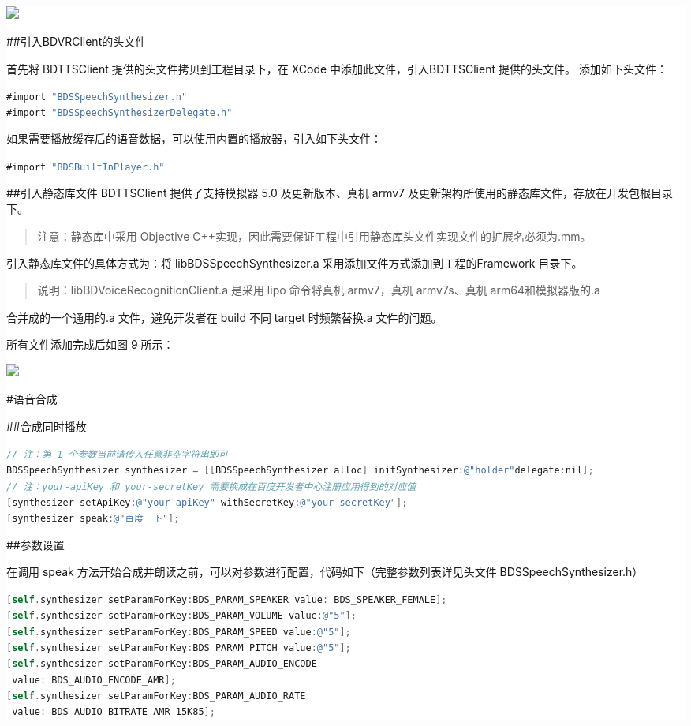 ![](http://bos.nj.bpc.baidu.com/v1/audio/audio409_tts.png)

##引入BDVRClient的头文件

首先将 BDTTSClient 提供的头文件拷贝到工程目录下，在 XCode 中添加此文件，引入BDTTSClient 提供的头文件。
添加如下头文件：

```csharp
#import "BDSSpeechSynthesizer.h"
#import "BDSSpeechSynthesizerDelegate.h"
```

如果需要播放缓存后的语音数据，可以使用内置的播放器，引入如下头文件：

```csharp
#import "BDSBuiltInPlayer.h"
```
##引入静态库文件
BDTTSClient 提供了支持模拟器 5.0 及更新版本、真机 armv7 及更新架构所使用的静态库文件，存放在开发包根目录下。

> 注意：静态库中采用 Objective C++实现，因此需要保证工程中引用静态库头文件实现文件的扩展名必须为.mm。

引入静态库文件的具体方式为：将 libBDSSpeechSynthesizer.a 采用添加文件方式添加到工程的Framework 目录下。

> 说明：libBDVoiceRecognitionClient.a 是采用 lipo 命令将真机 armv7，真机 armv7s、真机 arm64和模拟器版的.a

合并成的一个通用的.a 文件，避免开发者在 build 不同 target 时频繁替换.a 文件的问题。

所有文件添加完成后如图 9 所示：

![](http://bos.nj.bpc.baidu.com/v1/audio/audio410_tts2.png)



#语音合成

##合成同时播放

```objective-c
// 注：第 1 个参数当前请传入任意非空字符串即可
BDSSpeechSynthesizer synthesizer = [[BDSSpeechSynthesizer alloc] initSynthesizer:@"holder"delegate:nil];
// 注：your-apiKey 和 your-secretKey 需要换成在百度开发者中心注册应用得到的对应值
[synthesizer setApiKey:@"your-apiKey" withSecretKey:@"your-secretKey"];
[synthesizer speak:@"百度一下"];
```

##参数设置

在调用 speak 方法开始合成并朗读之前，可以对参数进行配置，代码如下（完整参数列表详见头文件 BDSSpeechSynthesizer.h）

```objective-c
[self.synthesizer setParamForKey:BDS_PARAM_SPEAKER value: BDS_SPEAKER_FEMALE];
[self.synthesizer setParamForKey:BDS_PARAM_VOLUME value:@"5"];
[self.synthesizer setParamForKey:BDS_PARAM_SPEED value:@"5"];
[self.synthesizer setParamForKey:BDS_PARAM_PITCH value:@"5"];
[self.synthesizer setParamForKey:BDS_PARAM_AUDIO_ENCODE
 value: BDS_AUDIO_ENCODE_AMR];
[self.synthesizer setParamForKey:BDS_PARAM_AUDIO_RATE
 value: BDS_AUDIO_BITRATE_AMR_15K85];
```
